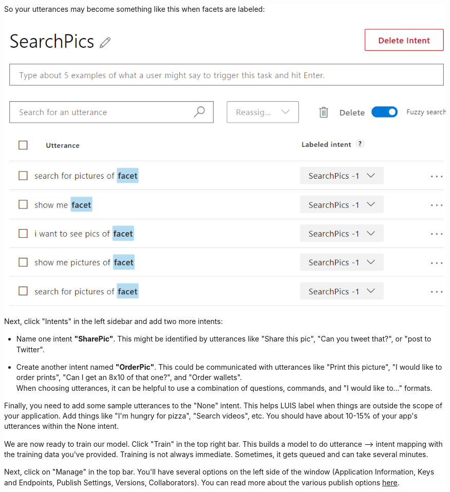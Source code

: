 So your utterances may become something like this when facets are labeled:

![Add Facet Entity](./resources/assets/SearchPicsIntentAfter.png)

Next, click "Intents" in the left sidebar and add two more intents:

+ Name one intent **"SharePic"**.  This might be identified by utterances like "Share this pic", "Can you tweet that?", or "post to Twitter".

+ Create another intent named **"OrderPic"**.  This could be communicated with utterances like "Print this picture", "I would like to order prints", "Can I get an 8x10 of that one?", and "Order wallets".  
When choosing utterances, it can be helpful to use a combination of questions, commands, and "I would like to..." formats.  

Finally, you need to add some sample utterances to the "None" intent. This helps LUIS label when things are outside the scope of your application. Add things like "I'm hungry for pizza", "Search videos", etc. You should have about 10-15% of your app's utterances within the None intent.  

We are now ready to train our model.  Click "Train" in the top right bar.  This builds a model to do utterance --> intent mapping with the training data you've provided. Training is not always immediate. Sometimes, it gets queued and can take several minutes.

Next, click on "Manage" in the top bar. You'll have several options on the left side of the window (Application Information, Keys and Endpoints, Publish Settings, Versions, Collaborators). You can read more about the various publish options [here](https://docs.microsoft.com/en-us/azure/cognitive-services/LUIS/PublishApp).
